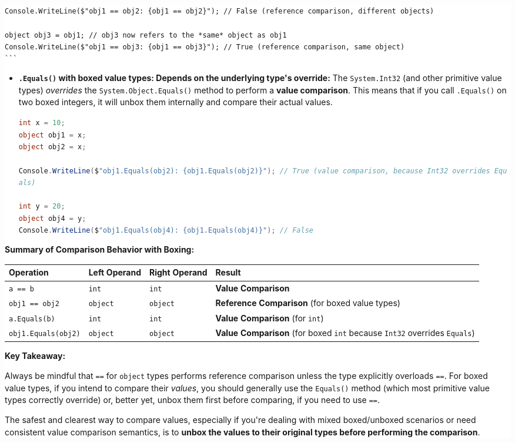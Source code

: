     Console.WriteLine($"obj1 == obj2: {obj1 == obj2}"); // False (reference comparison, different objects)

    object obj3 = obj1; // obj3 now refers to the *same* object as obj1
    Console.WriteLine($"obj1 == obj3: {obj1 == obj3}"); // True (reference comparison, same object)
    ```

  * **`.Equals()` with boxed value types: Depends on the underlying type's override:**
    The `System.Int32` (and other primitive value types) *overrides* the `System.Object.Equals()` method to perform a **value comparison**. This means that if you call `.Equals()` on two boxed integers, it will unbox them internally and compare their actual values.

    ```csharp
    int x = 10;
    object obj1 = x;
    object obj2 = x;

    Console.WriteLine($"obj1.Equals(obj2): {obj1.Equals(obj2)}"); // True (value comparison, because Int32 overrides Equals)

    int y = 20;
    object obj4 = y;
    Console.WriteLine($"obj1.Equals(obj4): {obj1.Equals(obj4)}"); // False
    ```

**Summary of Comparison Behavior with Boxing:**

| Operation       | Left Operand | Right Operand | Result                                                |
| :-------------- | :----------- | :------------ | :---------------------------------------------------- |
| `a == b`        | `int`        | `int`         | **Value Comparison** |
| `obj1 == obj2`  | `object`     | `object`      | **Reference Comparison** (for boxed value types)      |
| `a.Equals(b)`   | `int`        | `int`         | **Value Comparison** (for `int`)                      |
| `obj1.Equals(obj2)` | `object`     | `object`      | **Value Comparison** (for boxed `int` because `Int32` overrides `Equals`) |

**Key Takeaway:**

Always be mindful that `==` for `object` types performs reference comparison unless the type explicitly overloads `==`. For boxed value types, if you intend to compare their *values*, you should generally use the `Equals()` method (which most primitive value types correctly override) or, better yet, unbox them first before comparing, if you need to use `==`.

The safest and clearest way to compare values, especially if you're dealing with mixed boxed/unboxed scenarios or need consistent value comparison semantics, is to **unbox the values to their original types before performing the comparison**.
